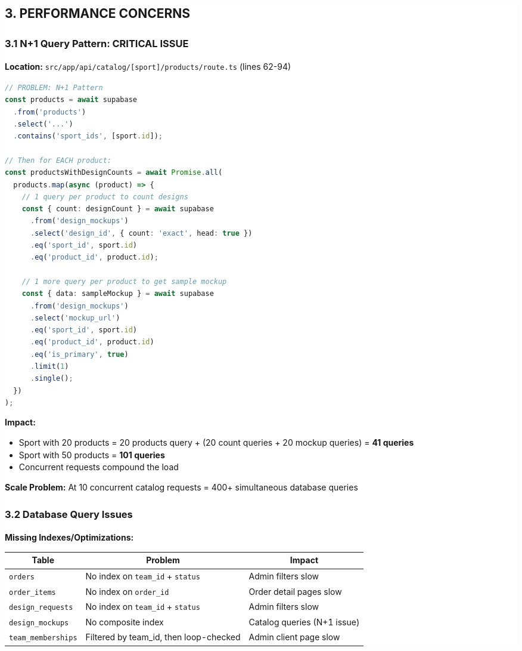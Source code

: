 
## 3. PERFORMANCE CONCERNS

### 3.1 N+1 Query Pattern: CRITICAL ISSUE

**Location:** `src/app/api/catalog/[sport]/products/route.ts` (lines 62-94)

```typescript
// PROBLEM: N+1 Pattern
const products = await supabase
  .from('products')
  .select('...')
  .contains('sport_ids', [sport.id]);

// Then for EACH product:
const productsWithDesignCounts = await Promise.all(
  products.map(async (product) => {
    // 1 query per product to count designs
    const { count: designCount } = await supabase
      .from('design_mockups')
      .select('design_id', { count: 'exact', head: true })
      .eq('sport_id', sport.id)
      .eq('product_id', product.id);

    // 1 more query per product to get sample mockup
    const { data: sampleMockup } = await supabase
      .from('design_mockups')
      .select('mockup_url')
      .eq('sport_id', sport.id)
      .eq('product_id', product.id)
      .eq('is_primary', true)
      .limit(1)
      .single();
  })
);
```

**Impact:**
- Sport with 20 products = 20 products query + (20 count queries + 20 mockup queries) = **41 queries**
- Sport with 50 products = **101 queries**
- Concurrent requests compound the load

**Scale Problem:** At 10 concurrent catalog requests = 400+ simultaneous database queries

### 3.2 Database Query Issues

**Missing Indexes/Optimizations:**

| Table | Problem | Impact |
|-------|---------|--------|
| `orders` | No index on `team_id` + `status` | Admin filters slow |
| `order_items` | No index on `order_id` | Order detail pages slow |
| `design_requests` | No index on `team_id` + `status` | Admin filters slow |
| `design_mockups` | No composite index | Catalog queries (N+1 issue) |
| `team_memberships` | Filtered by team_id, then loop-checked | Admin client page slow |
